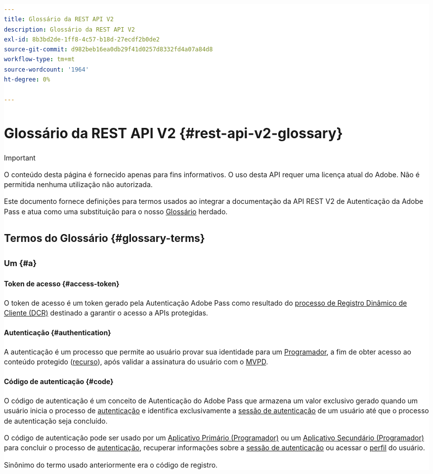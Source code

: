 ```yaml
---
title: Glossário da REST API V2
description: Glossário da REST API V2
exl-id: 8b3bd2de-1ff8-4c57-b18d-27ecdf2b0de2
source-git-commit: d982beb16ea0db29f41d0257d8332fd4a07a84d8
workflow-type: tm+mt
source-wordcount: '1964'
ht-degree: 0%

---
```


# Glossário da REST API V2 {#rest-api-v2-glossary}

>[!IMPORTANT]
>
> O conteúdo desta página é fornecido apenas para fins informativos. O uso desta API requer uma licença atual do Adobe. Não é permitida nenhuma utilização não autorizada.

Este documento fornece definições para termos usados ao integrar a documentação da API REST V2 de Autenticação da Adobe Pass e atua como uma substituição para o nosso [Glossário](/help/authentication/kickstart/glossary.md) herdado.

## Termos do Glossário {#glossary-terms}

### Um {#a}

#### Token de acesso {#access-token}

O token de acesso é um token gerado pela Autenticação Adobe Pass como resultado do [processo de Registro Dinâmico de Cliente (DCR)](#dcr) destinado a garantir o acesso a APIs protegidas.

#### Autenticação {#authentication}

A autenticação é um processo que permite ao usuário provar sua identidade para um [Programador](#programmer), a fim de obter acesso ao conteúdo protegido ([recurso](#resource)), após validar a assinatura do usuário com o [MVPD](#mvpd).

#### Código de autenticação {#code}

O código de autenticação é um conceito de Autenticação do Adobe Pass que armazena um valor exclusivo gerado quando um usuário inicia o processo de [autenticação](#authentication) e identifica exclusivamente a [sessão de autenticação](#session) de um usuário até que o processo de autenticação seja concluído.

O código de autenticação pode ser usado por um [Aplicativo Primário (Programador)](#primary-application) ou um [Aplicativo Secundário (Programador)](#secondary-application) para concluir o processo de [autenticação](#authentication), recuperar informações sobre a [sessão de autenticação](#session) ou acessar o [perfil](#profile) do usuário.

Sinônimo do termo usado anteriormente era o código de registro.
